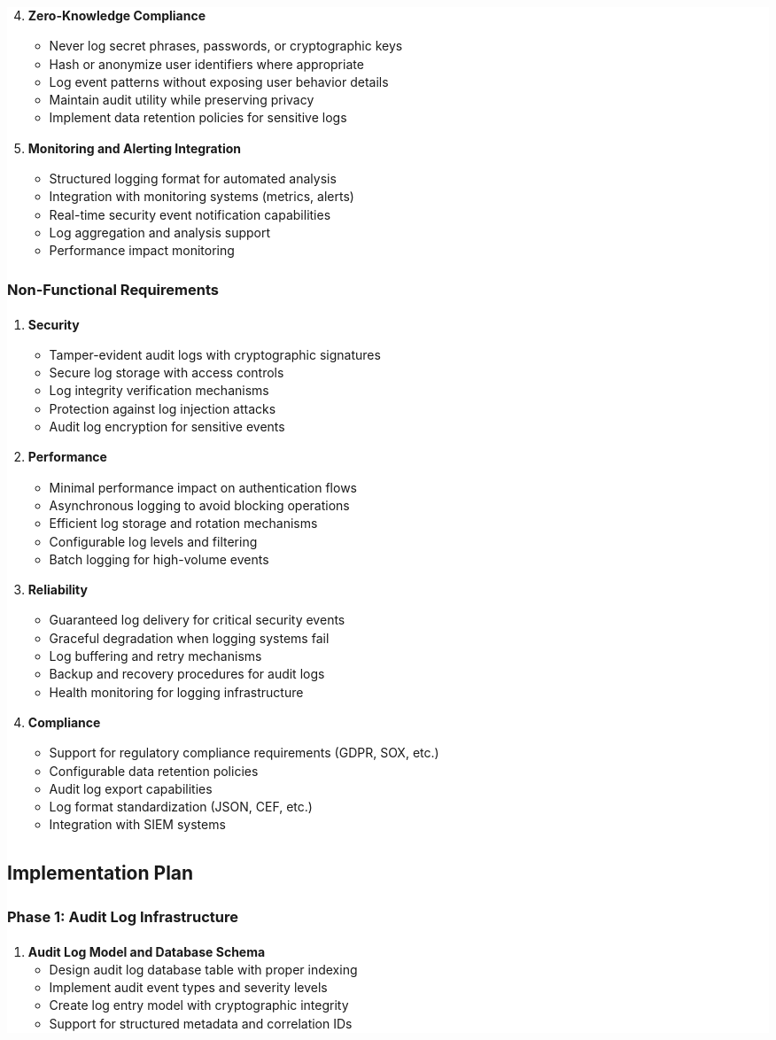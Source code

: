 4. **Zero-Knowledge Compliance**
   - Never log secret phrases, passwords, or cryptographic keys
   - Hash or anonymize user identifiers where appropriate
   - Log event patterns without exposing user behavior details
   - Maintain audit utility while preserving privacy
   - Implement data retention policies for sensitive logs

5. **Monitoring and Alerting Integration**
   - Structured logging format for automated analysis
   - Integration with monitoring systems (metrics, alerts)
   - Real-time security event notification capabilities
   - Log aggregation and analysis support
   - Performance impact monitoring

### Non-Functional Requirements

1. **Security**
   - Tamper-evident audit logs with cryptographic signatures
   - Secure log storage with access controls
   - Log integrity verification mechanisms
   - Protection against log injection attacks
   - Audit log encryption for sensitive events

2. **Performance**
   - Minimal performance impact on authentication flows
   - Asynchronous logging to avoid blocking operations
   - Efficient log storage and rotation mechanisms
   - Configurable log levels and filtering
   - Batch logging for high-volume events

3. **Reliability**
   - Guaranteed log delivery for critical security events
   - Graceful degradation when logging systems fail
   - Log buffering and retry mechanisms
   - Backup and recovery procedures for audit logs
   - Health monitoring for logging infrastructure

4. **Compliance**
   - Support for regulatory compliance requirements (GDPR, SOX, etc.)
   - Configurable data retention policies
   - Audit log export capabilities
   - Log format standardization (JSON, CEF, etc.)
   - Integration with SIEM systems

## Implementation Plan

### Phase 1: Audit Log Infrastructure

1. **Audit Log Model and Database Schema**
   - Design audit log database table with proper indexing
   - Implement audit event types and severity levels
   - Create log entry model with cryptographic integrity
   - Support for structured metadata and correlation IDs

